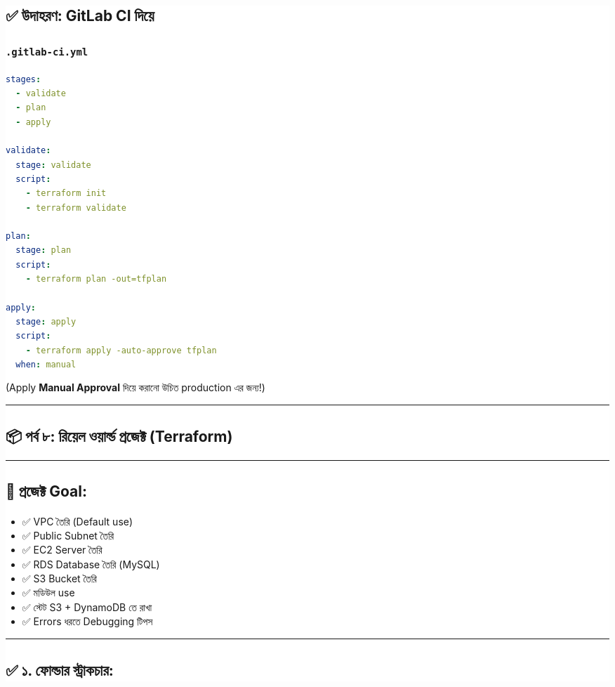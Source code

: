 
## ✅ উদাহরণ: GitLab CI দিয়ে

### `.gitlab-ci.yml`
```yaml
stages:
  - validate
  - plan
  - apply

validate:
  stage: validate
  script:
    - terraform init
    - terraform validate

plan:
  stage: plan
  script:
    - terraform plan -out=tfplan

apply:
  stage: apply
  script:
    - terraform apply -auto-approve tfplan
  when: manual
```
(Apply **Manual Approval** দিয়ে করানো উচিত production এর জন্য!)

---

## 📦 পর্ব ৮: রিয়েল ওয়ার্ল্ড প্রজেক্ট (Terraform)

---

## 🎯 প্রজেক্ট Goal:

- ✅ VPC তৈরি (Default use)
- ✅ Public Subnet তৈরি
- ✅ EC2 Server তৈরি
- ✅ RDS Database তৈরি (MySQL)
- ✅ S3 Bucket তৈরি
- ✅ মডিউল use
- ✅ স্টেট S3 + DynamoDB তে রাখা
- ✅ Errors ধরতে Debugging টিপস

---

## ✅ ১. ফোল্ডার স্ট্রাকচার:
